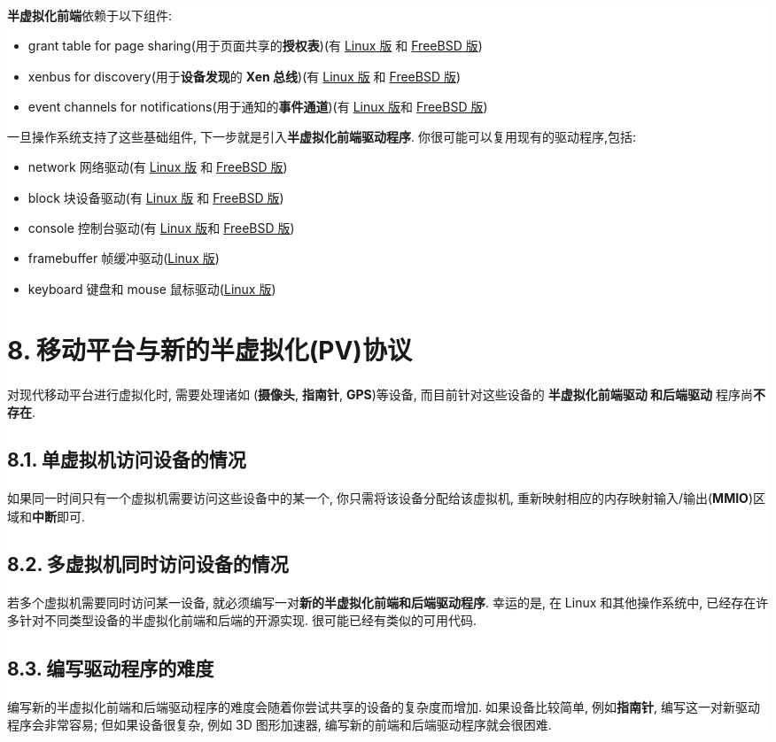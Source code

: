 **半虚拟化前端**依赖于以下组件:

- grant table for page sharing(用于页面共享的**授权表**)(有 [Linux 版](https://git.kernel.org/pub/scm/linux/kernel/git/torvalds/linux.git/tree/drivers/xen/grant-table.c) 和 [FreeBSD 版](http://svnweb.freebsd.org/base/head/sys/xen/gnttab.c?view=co))

- xenbus for discovery(用于**设备发现**的 **Xen 总线**)(有 [Linux 版](https://git.kernel.org/cgit/linux/kernel/git/torvalds/linux.git/tree/drivers/xen/xenbus) 和 [FreeBSD 版](http://svnweb.freebsd.org/base/head/sys/xen/xenbus/))

- event channels for notifications(用于通知的**事件通道**)(有 [Linux 版](https://git.kernel.org/cgit/linux/kernel/git/torvalds/linux.git/tree/drivers/xen/events)和 [FreeBSD 版](http://svnweb.freebsd.org/base/head/sys/x86/xen/xen_intr.c))

一旦操作系统支持了这些基础组件, 下一步就是引入**半虚拟化前端驱动程序**. 你很可能可以复用现有的驱动程序,包括:

- network 网络驱动(有 [Linux 版](https://git.kernel.org/cgit/linux/kernel/git/torvalds/linux.git/tree/drivers/net/xen-netfront.c) 和 [FreeBSD 版](http://svnweb.freebsd.org/base/head/sys/dev/xen/netfront/))

- block 块设备驱动(有 [Linux 版](https://git.kernel.org/cgit/linux/kernel/git/torvalds/linux.git/tree/drivers/block/xen-blkfront.c) 和 [FreeBSD 版](http://svnweb.freebsd.org/base/head/sys/dev/xen/blkfront/))

- console 控制台驱动(有 [Linux 版](https://git.kernel.org/cgit/linux/kernel/git/torvalds/linux.git/tree/drivers/tty/hvc/hvc_xen.c)和 [FreeBSD 版](http://svnweb.freebsd.org/base/head/sys/dev/xen/console/))

- framebuffer 帧缓冲驱动([Linux 版](https://git.kernel.org/cgit/linux/kernel/git/torvalds/linux.git/tree/drivers/video/xen-fbfront.c))

- keyboard 键盘和 mouse 鼠标驱动([Linux 版](https://git.kernel.org/cgit/linux/kernel/git/torvalds/linux.git/tree/drivers/input/misc/xen-kbdfront.c))

# 8. 移动平台与新的半虚拟化(PV)协议

对现代移动平台进行虚拟化时, 需要处理诸如 (**摄像头**, **指南针**, **GPS**)等设备, 而目前针对这些设备的 **半虚拟化前端驱动  和后端驱动** 程序尚**不存在**.

## 8.1. 单虚拟机访问设备的情况

如果同一时间只有一个虚拟机需要访问这些设备中的某一个, 你只需将该设备分配给该虚拟机, 重新映射相应的内存映射输入/输出(**MMIO**)区域和**中断**即可.

## 8.2. 多虚拟机同时访问设备的情况

若多个虚拟机需要同时访问某一设备, 就必须编写一对**新的半虚拟化前端和后端驱动程序**. 幸运的是, 在 Linux 和其他操作系统中, 已经存在许多针对不同类型设备的半虚拟化前端和后端的开源实现. 很可能已经有类似的可用代码.

## 8.3. 编写驱动程序的难度

编写新的半虚拟化前端和后端驱动程序的难度会随着你尝试共享的设备的复杂度而增加. 如果设备比较简单, 例如**指南针**, 编写这一对新驱动程序会非常容易; 但如果设备很复杂, 例如 3D 图形加速器, 编写新的前端和后端驱动程序就会很困难.

